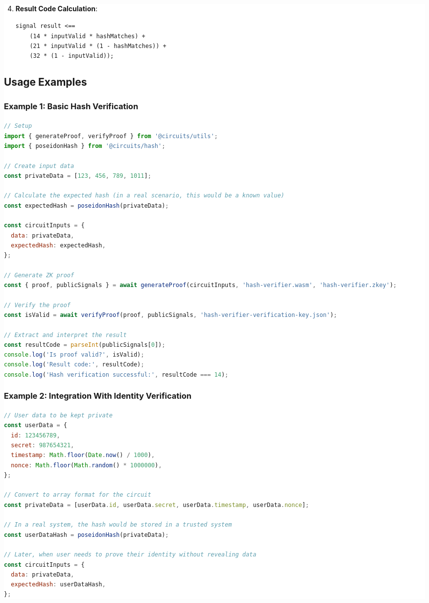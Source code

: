 4. **Result Code Calculation**:
   ```circom
   signal result <==
       (14 * inputValid * hashMatches) +
       (21 * inputValid * (1 - hashMatches)) +
       (32 * (1 - inputValid));
   ```

## Usage Examples

### Example 1: Basic Hash Verification

```javascript
// Setup
import { generateProof, verifyProof } from '@circuits/utils';
import { poseidonHash } from '@circuits/hash';

// Create input data
const privateData = [123, 456, 789, 1011];

// Calculate the expected hash (in a real scenario, this would be a known value)
const expectedHash = poseidonHash(privateData);

const circuitInputs = {
  data: privateData,
  expectedHash: expectedHash,
};

// Generate ZK proof
const { proof, publicSignals } = await generateProof(circuitInputs, 'hash-verifier.wasm', 'hash-verifier.zkey');

// Verify the proof
const isValid = await verifyProof(proof, publicSignals, 'hash-verifier-verification-key.json');

// Extract and interpret the result
const resultCode = parseInt(publicSignals[0]);
console.log('Is proof valid?', isValid);
console.log('Result code:', resultCode);
console.log('Hash verification successful:', resultCode === 14);
```

### Example 2: Integration With Identity Verification

```javascript
// User data to be kept private
const userData = {
  id: 123456789,
  secret: 987654321,
  timestamp: Math.floor(Date.now() / 1000),
  nonce: Math.floor(Math.random() * 1000000),
};

// Convert to array format for the circuit
const privateData = [userData.id, userData.secret, userData.timestamp, userData.nonce];

// In a real system, the hash would be stored in a trusted system
const userDataHash = poseidonHash(privateData);

// Later, when user needs to prove their identity without revealing data
const circuitInputs = {
  data: privateData,
  expectedHash: userDataHash,
};
```
